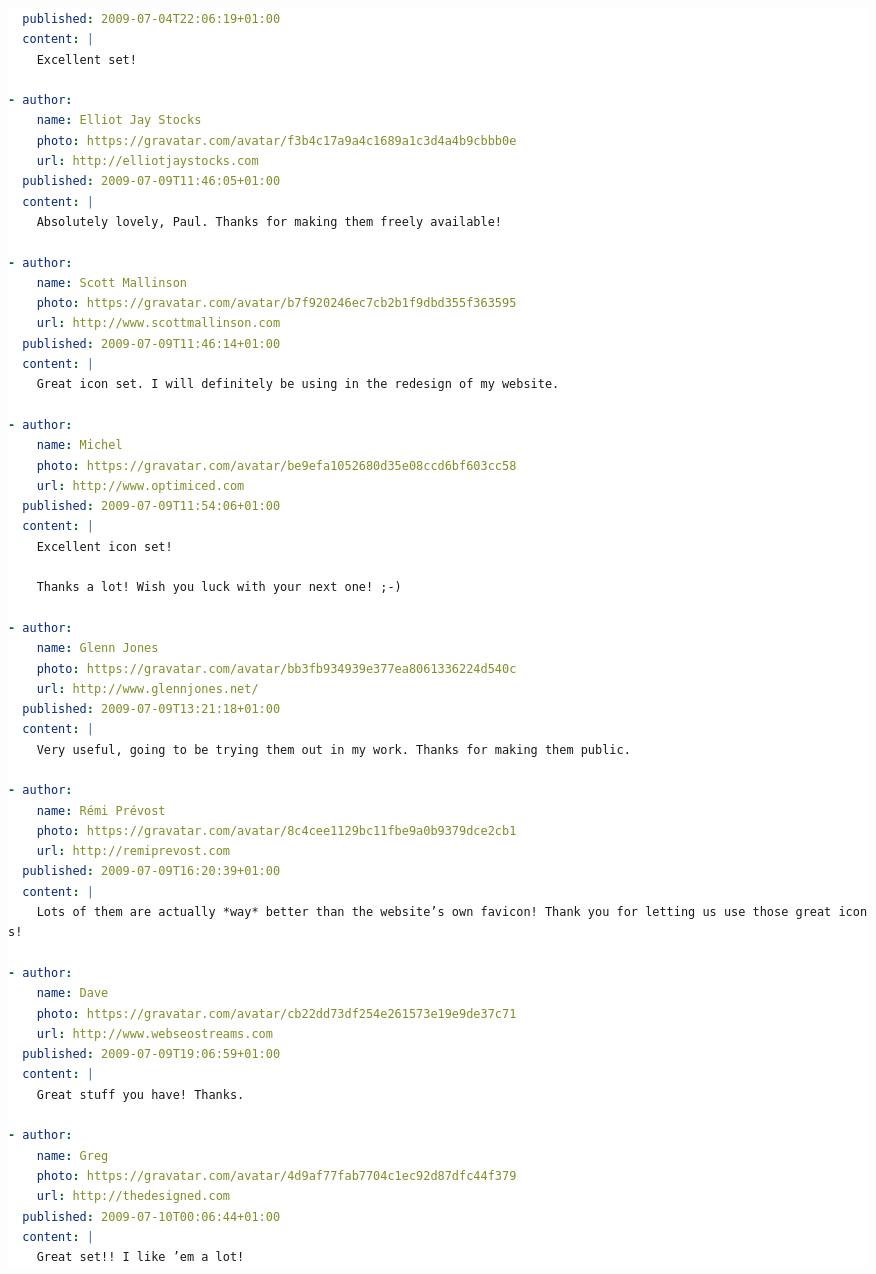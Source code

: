 ```yaml
  published: 2009-07-04T22:06:19+01:00
  content: |
    Excellent set!

- author:
    name: Elliot Jay Stocks
    photo: https://gravatar.com/avatar/f3b4c17a9a4c1689a1c3d4a4b9cbbb0e
    url: http://elliotjaystocks.com
  published: 2009-07-09T11:46:05+01:00
  content: |
    Absolutely lovely, Paul. Thanks for making them freely available!

- author:
    name: Scott Mallinson
    photo: https://gravatar.com/avatar/b7f920246ec7cb2b1f9dbd355f363595
    url: http://www.scottmallinson.com
  published: 2009-07-09T11:46:14+01:00
  content: |
    Great icon set. I will definitely be using in the redesign of my website.

- author:
    name: Michel
    photo: https://gravatar.com/avatar/be9efa1052680d35e08ccd6bf603cc58
    url: http://www.optimiced.com
  published: 2009-07-09T11:54:06+01:00
  content: |
    Excellent icon set!

    Thanks a lot! Wish you luck with your next one! ;-)

- author:
    name: Glenn Jones
    photo: https://gravatar.com/avatar/bb3fb934939e377ea8061336224d540c
    url: http://www.glennjones.net/
  published: 2009-07-09T13:21:18+01:00
  content: |
    Very useful, going to be trying them out in my work. Thanks for making them public.

- author:
    name: Rémi Prévost
    photo: https://gravatar.com/avatar/8c4cee1129bc11fbe9a0b9379dce2cb1
    url: http://remiprevost.com
  published: 2009-07-09T16:20:39+01:00
  content: |
    Lots of them are actually *way* better than the website’s own favicon! Thank you for letting us use those great icons!

- author:
    name: Dave
    photo: https://gravatar.com/avatar/cb22dd73df254e261573e19e9de37c71
    url: http://www.webseostreams.com
  published: 2009-07-09T19:06:59+01:00
  content: |
    Great stuff you have! Thanks.

- author:
    name: Greg
    photo: https://gravatar.com/avatar/4d9af77fab7704c1ec92d87dfc44f379
    url: http://thedesigned.com
  published: 2009-07-10T00:06:44+01:00
  content: |
    Great set!! I like ’em a lot!

```